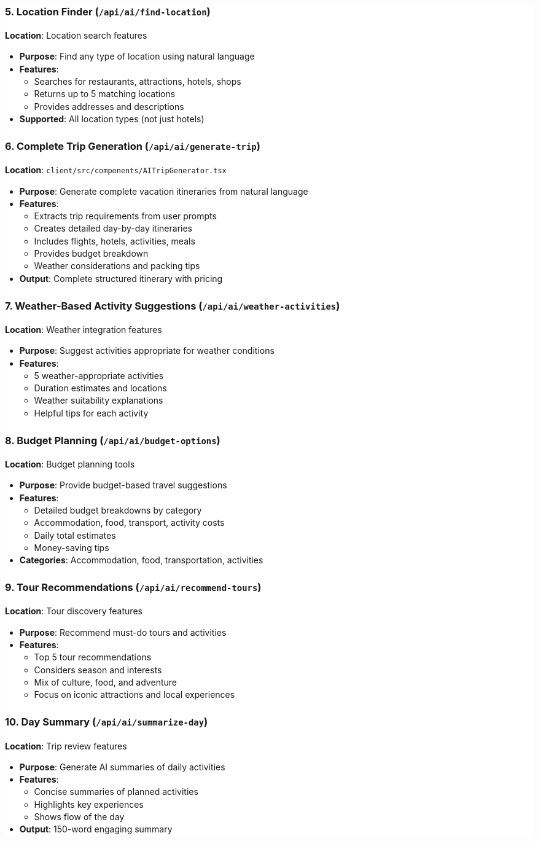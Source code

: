 ### 5. Location Finder (`/api/ai/find-location`)
**Location**: Location search features
- **Purpose**: Find any type of location using natural language
- **Features**:
  - Searches for restaurants, attractions, hotels, shops
  - Returns up to 5 matching locations
  - Provides addresses and descriptions
- **Supported**: All location types (not just hotels)

### 6. Complete Trip Generation (`/api/ai/generate-trip`)
**Location**: `client/src/components/AITripGenerator.tsx`
- **Purpose**: Generate complete vacation itineraries from natural language
- **Features**:
  - Extracts trip requirements from user prompts
  - Creates detailed day-by-day itineraries
  - Includes flights, hotels, activities, meals
  - Provides budget breakdown
  - Weather considerations and packing tips
- **Output**: Complete structured itinerary with pricing

### 7. Weather-Based Activity Suggestions (`/api/ai/weather-activities`)
**Location**: Weather integration features
- **Purpose**: Suggest activities appropriate for weather conditions
- **Features**:
  - 5 weather-appropriate activities
  - Duration estimates and locations
  - Weather suitability explanations
  - Helpful tips for each activity

### 8. Budget Planning (`/api/ai/budget-options`)
**Location**: Budget planning tools
- **Purpose**: Provide budget-based travel suggestions
- **Features**:
  - Detailed budget breakdowns by category
  - Accommodation, food, transport, activity costs
  - Daily total estimates
  - Money-saving tips
- **Categories**: Accommodation, food, transportation, activities

### 9. Tour Recommendations (`/api/ai/recommend-tours`)
**Location**: Tour discovery features
- **Purpose**: Recommend must-do tours and activities
- **Features**:
  - Top 5 tour recommendations
  - Considers season and interests
  - Mix of culture, food, and adventure
  - Focus on iconic attractions and local experiences

### 10. Day Summary (`/api/ai/summarize-day`)
**Location**: Trip review features
- **Purpose**: Generate AI summaries of daily activities
- **Features**:
  - Concise summaries of planned activities
  - Highlights key experiences
  - Shows flow of the day
- **Output**: 150-word engaging summary
